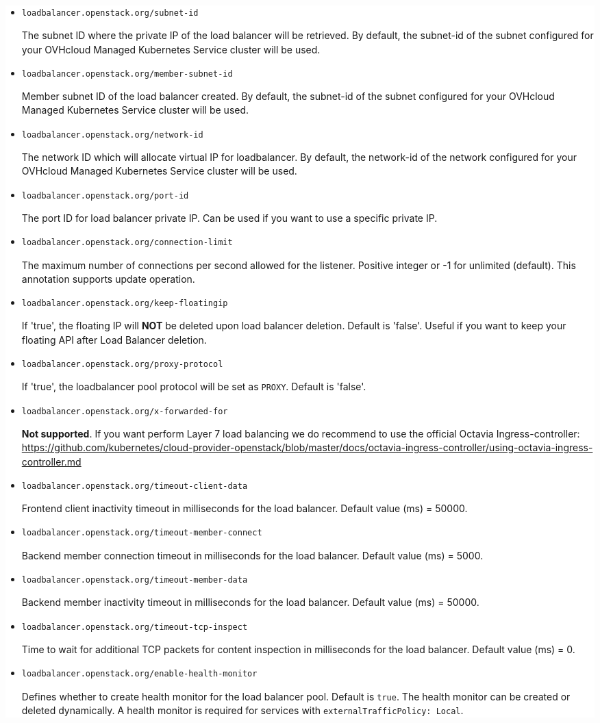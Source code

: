 - `loadbalancer.openstack.org/subnet-id`

  The subnet ID where the private IP of the load balancer will be retrieved. By default, the subnet-id of the subnet configured for your OVHcloud Managed Kubernetes Service cluster will be used.

- `loadbalancer.openstack.org/member-subnet-id`

  Member subnet ID of the load balancer created. By default, the subnet-id of the subnet configured for your OVHcloud Managed Kubernetes Service cluster will be used.

- `loadbalancer.openstack.org/network-id`

  The network ID which will allocate virtual IP for loadbalancer. By default, the network-id of the network configured for your OVHcloud Managed Kubernetes Service cluster will be used.

- `loadbalancer.openstack.org/port-id`

  The port ID for load balancer private IP. Can be used if you want to use a specific private IP.

- `loadbalancer.openstack.org/connection-limit`

  The maximum number of connections per second allowed for the listener. Positive integer or -1 for unlimited (default). This annotation supports update operation.

- `loadbalancer.openstack.org/keep-floatingip`

  If 'true', the floating IP will **NOT** be deleted upon load balancer deletion. Default is 'false'. Useful if you want to keep your floating API after Load Balancer deletion.

- `loadbalancer.openstack.org/proxy-protocol`

  If 'true', the loadbalancer pool protocol will be set as `PROXY`. Default is 'false'.

- `loadbalancer.openstack.org/x-forwarded-for`

  **Not supported**. If you want perform Layer 7 load balancing we do recommend to use the official Octavia Ingress-controller: https://github.com/kubernetes/cloud-provider-openstack/blob/master/docs/octavia-ingress-controller/using-octavia-ingress-controller.md  

- `loadbalancer.openstack.org/timeout-client-data`

  Frontend client inactivity timeout in milliseconds for the load balancer. Default value (ms) = 50000.

- `loadbalancer.openstack.org/timeout-member-connect`

  Backend member connection timeout in milliseconds for the load balancer. Default value (ms) = 5000.

- `loadbalancer.openstack.org/timeout-member-data`

  Backend member inactivity timeout in milliseconds for the load balancer. Default value (ms) = 50000.

- `loadbalancer.openstack.org/timeout-tcp-inspect`

  Time to wait for additional TCP packets for content inspection in milliseconds for the load balancer. Default value (ms) = 0.

- `loadbalancer.openstack.org/enable-health-monitor`

  Defines whether to create health monitor for the load balancer pool. Default is `true`. The health monitor can be created or deleted dynamically. A health monitor is required for services with `externalTrafficPolicy: Local`.
